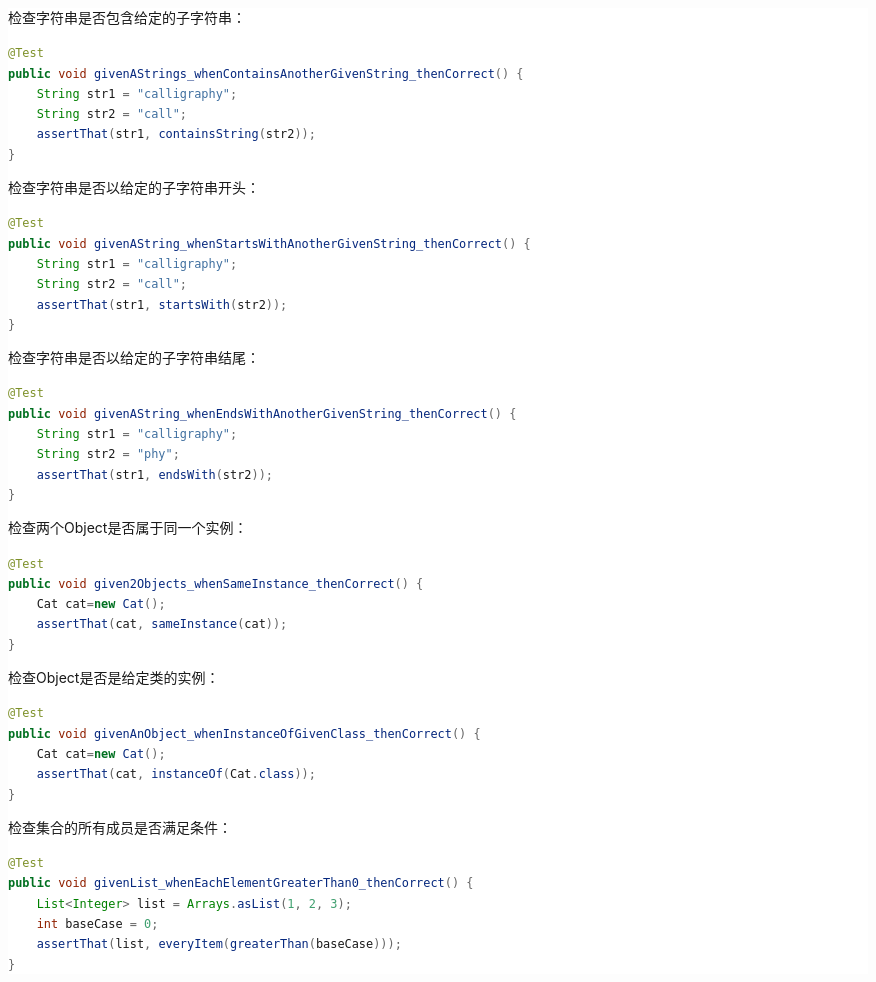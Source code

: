检查字符串是否包含给定的子字符串：

```java
@Test
public void givenAStrings_whenContainsAnotherGivenString_thenCorrect() {
    String str1 = "calligraphy";
    String str2 = "call";
    assertThat(str1, containsString(str2));
}
```

检查字符串是否以给定的子字符串开头：

```java
@Test
public void givenAString_whenStartsWithAnotherGivenString_thenCorrect() {
    String str1 = "calligraphy";
    String str2 = "call";
    assertThat(str1, startsWith(str2));
}
```

检查字符串是否以给定的子字符串结尾：

```java
@Test
public void givenAString_whenEndsWithAnotherGivenString_thenCorrect() {
    String str1 = "calligraphy";
    String str2 = "phy";
    assertThat(str1, endsWith(str2));
}
```

检查两个Object是否属于同一个实例：

```java
@Test
public void given2Objects_whenSameInstance_thenCorrect() {
    Cat cat=new Cat();
    assertThat(cat, sameInstance(cat));
}
```

检查Object是否是给定类的实例：

```java
@Test
public void givenAnObject_whenInstanceOfGivenClass_thenCorrect() {
    Cat cat=new Cat();
    assertThat(cat, instanceOf(Cat.class));
}
```

检查集合的所有成员是否满足条件：

```java
@Test
public void givenList_whenEachElementGreaterThan0_thenCorrect() {
    List<Integer> list = Arrays.asList(1, 2, 3);
    int baseCase = 0;
    assertThat(list, everyItem(greaterThan(baseCase)));
}
```
